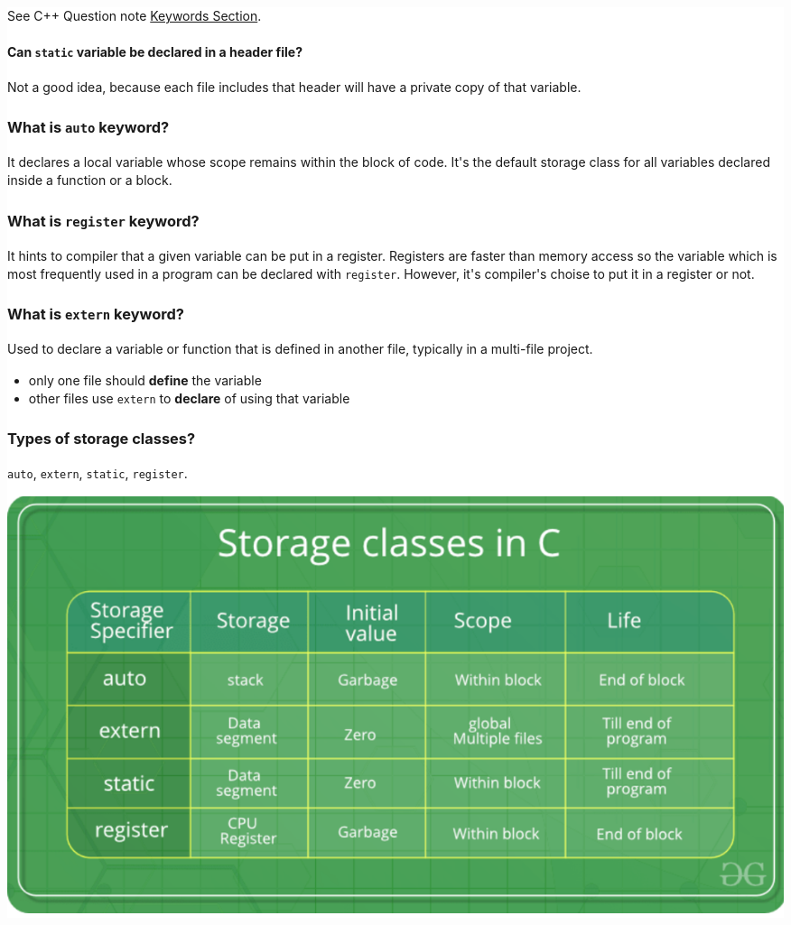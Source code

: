 See C++ Question note [Keywords Section](cpp.md).

#### Can `static` variable be declared in a header file?

Not a good idea, because each file includes that header will have a private copy of that variable.

### What is `auto` keyword?

It declares a local variable whose scope remains within the block of code. It's the default storage class for all variables declared inside a function or a block.

### What is `register` keyword?

It hints to compiler that a given variable can be put in a register. Registers are faster than memory access so the variable which is most frequently used in a program can be declared with `register`. However, it's compiler's choise to put it in a register or not.

### What is `extern` keyword?

Used to declare a variable or function that is defined in another file, typically in a multi-file project.

+ only one file should **define** the variable
+ other files use `extern` to **declare** of using that variable

### Types of storage classes?

`auto`, `extern`, `static`, `register`.

![storage-classes-in-c](../res/storage-classes-in-c.png)
